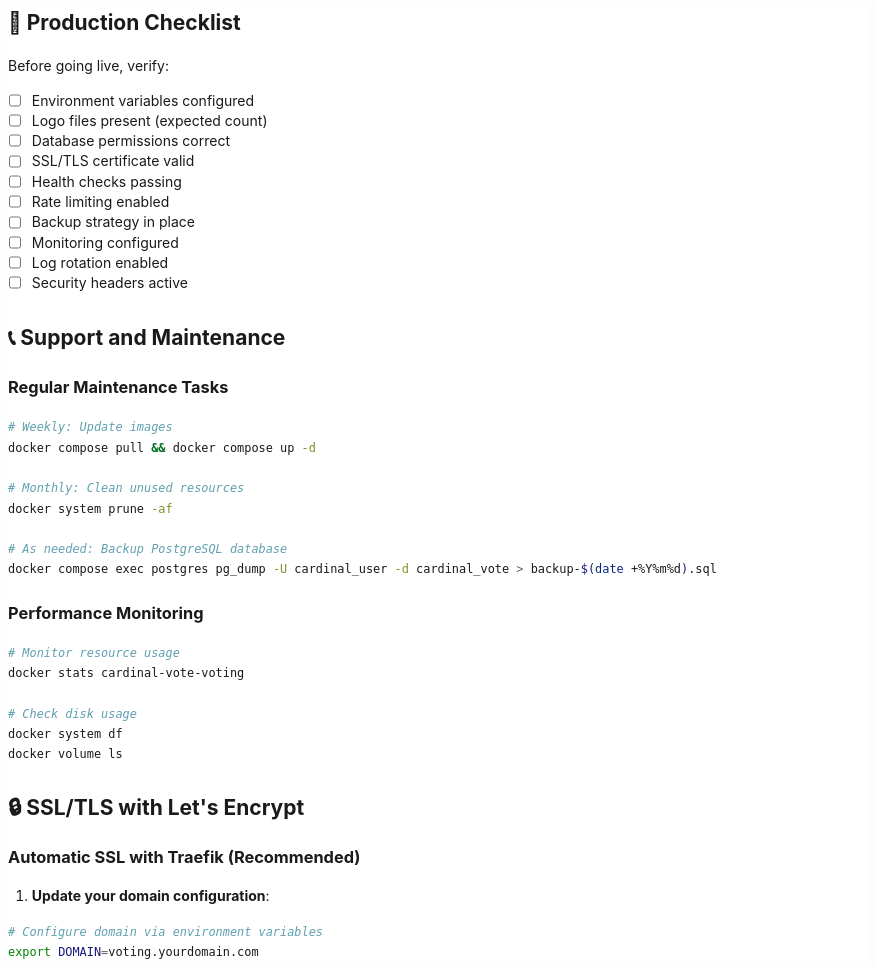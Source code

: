 ## 🚀 Production Checklist

Before going live, verify:

- [ ] Environment variables configured
- [ ] Logo files present (expected count)
- [ ] Database permissions correct
- [ ] SSL/TLS certificate valid
- [ ] Health checks passing
- [ ] Rate limiting enabled
- [ ] Backup strategy in place
- [ ] Monitoring configured
- [ ] Log rotation enabled
- [ ] Security headers active

## 📞 Support and Maintenance

### Regular Maintenance Tasks

```bash
# Weekly: Update images
docker compose pull && docker compose up -d

# Monthly: Clean unused resources
docker system prune -af

# As needed: Backup PostgreSQL database
docker compose exec postgres pg_dump -U cardinal_user -d cardinal_vote > backup-$(date +%Y%m%d).sql
```

### Performance Monitoring

```bash
# Monitor resource usage
docker stats cardinal-vote-voting

# Check disk usage
docker system df
docker volume ls
```

## 🔒 SSL/TLS with Let's Encrypt

### Automatic SSL with Traefik (Recommended)

1. **Update your domain configuration**:

```bash
# Configure domain via environment variables
export DOMAIN=voting.yourdomain.com
```
